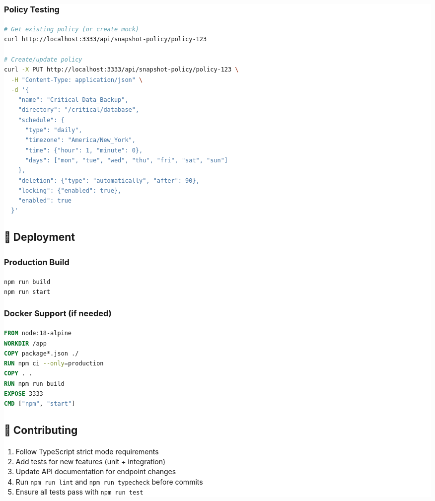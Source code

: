 ### Policy Testing
```bash
# Get existing policy (or create mock)
curl http://localhost:3333/api/snapshot-policy/policy-123

# Create/update policy
curl -X PUT http://localhost:3333/api/snapshot-policy/policy-123 \
  -H "Content-Type: application/json" \
  -d '{
    "name": "Critical_Data_Backup",
    "directory": "/critical/database",
    "schedule": {
      "type": "daily",
      "timezone": "America/New_York",
      "time": {"hour": 1, "minute": 0},
      "days": ["mon", "tue", "wed", "thu", "fri", "sat", "sun"]
    },
    "deletion": {"type": "automatically", "after": 90},
    "locking": {"enabled": true},
    "enabled": true
  }'
```

## 🚀 Deployment

### Production Build
```bash
npm run build
npm run start
```

### Docker Support (if needed)
```dockerfile
FROM node:18-alpine
WORKDIR /app
COPY package*.json ./
RUN npm ci --only=production
COPY . .
RUN npm run build
EXPOSE 3333
CMD ["npm", "start"]
```

## 🤝 Contributing

1. Follow TypeScript strict mode requirements
2. Add tests for new features (unit + integration)
3. Update API documentation for endpoint changes
4. Run `npm run lint` and `npm run typecheck` before commits
5. Ensure all tests pass with `npm run test`